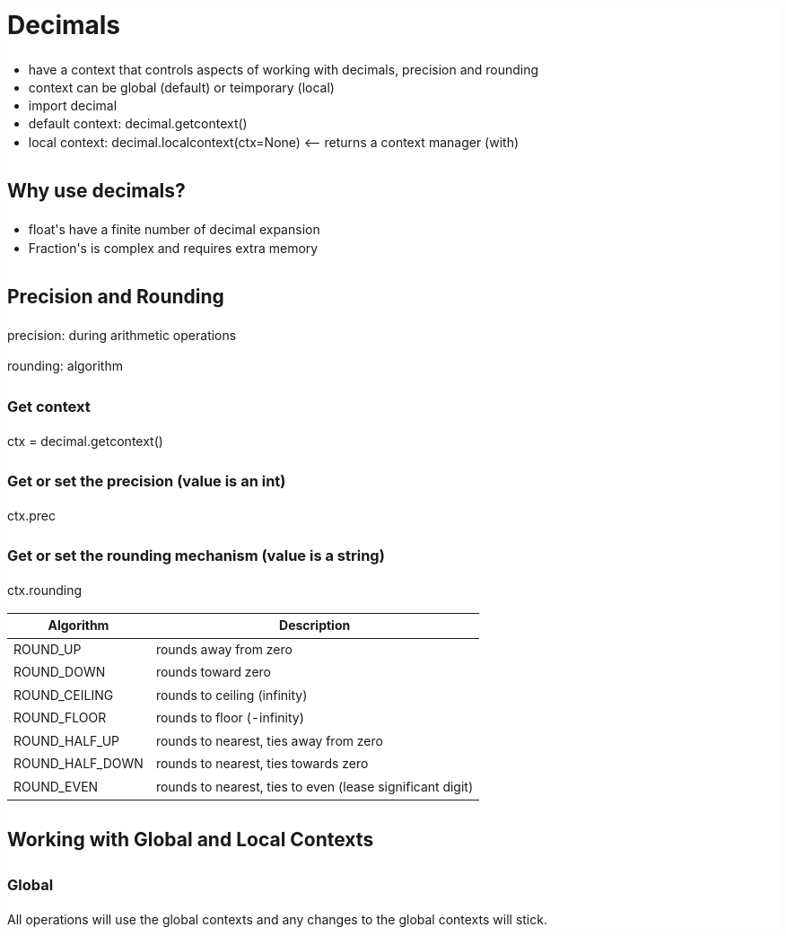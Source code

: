 # Decimals

- have a context that controls aspects of working with decimals, precision and rounding
- context can be global (default) or teimporary (local)
- import decimal
- default context: decimal.getcontext()
- local context: decimal.localcontext(ctx=None) <-- returns a context manager (with)

## Why use decimals?

- float's have a finite number of decimal expansion
- Fraction's is complex and requires extra memory

## Precision and Rounding

precision: during arithmetic operations

rounding: algorithm

### Get context

ctx = decimal.getcontext()

### Get or set the precision (value is an int)

ctx.prec

### Get or set the rounding mechanism (value is a string)

ctx.rounding

| Algorithm | Description |
| --- | --- |
| ROUND_UP | rounds away from zero |
| ROUND_DOWN | rounds toward zero |
| ROUND_CEILING | rounds to ceiling (infinity) |
| ROUND_FLOOR | rounds to floor (-infinity) |
| ROUND_HALF_UP | rounds to nearest, ties away from zero |
| ROUND_HALF_DOWN | rounds to nearest, ties towards zero |
| ROUND_EVEN | rounds to nearest, ties to even (lease significant digit) |

## Working with Global and Local Contexts

### Global

All operations will use the global contexts and any changes to the
global contexts will stick.
